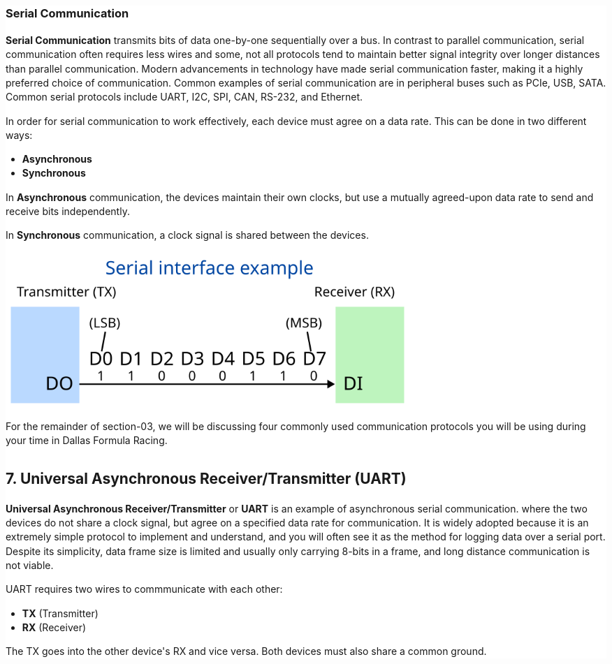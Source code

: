 
### Serial Communication

**Serial Communication** transmits bits of data one-by-one sequentially over a bus. In contrast to parallel communication, serial communication often requires less wires and some, not all protocols tend to maintain better signal integrity over longer distances than parallel communication. Modern advancements in technology have made serial communication faster, making it a highly preferred choice of communication. Common examples of serial communication are in peripheral buses such as PCIe, USB, SATA. Common serial protocols include UART, I2C, SPI, CAN, RS-232, and Ethernet.

In order for serial communication to work effectively, each device must agree on a data rate. This can be done in two different ways:

 - **Asynchronous**
 - **Synchronous** 

In **Asynchronous** communication, the devices maintain their own clocks, but use a mutually agreed-upon data rate to send and receive bits independently.

In **Synchronous** communication, a clock signal is shared between the devices.

![alt text](../assets/3/serialconnections.png)

For the remainder of section-03, we will be discussing four commonly used communication protocols you will be using during your time in Dallas Formula Racing.


## 7. Universal Asynchronous Receiver/Transmitter (UART)

**Universal Asynchronous Receiver/Transmitter** or **UART** is an example of asynchronous serial communication. where the two devices do not share a clock signal, but agree on a specified data rate for communication. It is widely adopted because it is an extremely simple protocol to implement and understand, and you will often see it as the method for logging data over a serial port. Despite its simplicity, data frame size is limited and usually only carrying 8-bits in a frame, and long distance communication is not viable. 

UART requires two wires to commmunicate with each other:
- **TX** (Transmitter)
- **RX** (Receiver)

The TX goes into the other device's RX and vice versa. Both devices must also share a common ground.

